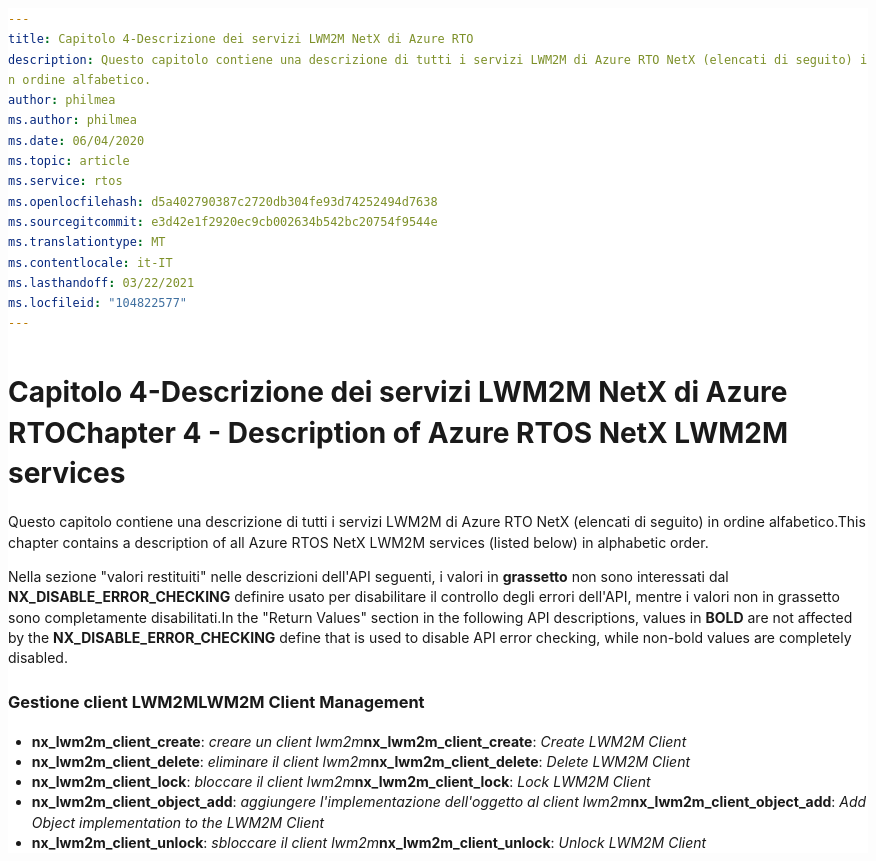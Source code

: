 ```yaml
---
title: Capitolo 4-Descrizione dei servizi LWM2M NetX di Azure RTO
description: Questo capitolo contiene una descrizione di tutti i servizi LWM2M di Azure RTO NetX (elencati di seguito) in ordine alfabetico.
author: philmea
ms.author: philmea
ms.date: 06/04/2020
ms.topic: article
ms.service: rtos
ms.openlocfilehash: d5a402790387c2720db304fe93d74252494d7638
ms.sourcegitcommit: e3d42e1f2920ec9cb002634b542bc20754f9544e
ms.translationtype: MT
ms.contentlocale: it-IT
ms.lasthandoff: 03/22/2021
ms.locfileid: "104822577"
---
```

# <a name="chapter-4---description-of-azure-rtos-netx-lwm2m-services"></a><span data-ttu-id="db2f7-103">Capitolo 4-Descrizione dei servizi LWM2M NetX di Azure RTO</span><span class="sxs-lookup"><span data-stu-id="db2f7-103">Chapter 4 - Description of Azure RTOS NetX LWM2M services</span></span>

<span data-ttu-id="db2f7-104">Questo capitolo contiene una descrizione di tutti i servizi LWM2M di Azure RTO NetX (elencati di seguito) in ordine alfabetico.</span><span class="sxs-lookup"><span data-stu-id="db2f7-104">This chapter contains a description of all Azure RTOS NetX LWM2M services (listed below) in alphabetic order.</span></span>

<span data-ttu-id="db2f7-105">Nella sezione "valori restituiti" nelle descrizioni dell'API seguenti, i valori in **grassetto** non sono interessati dal **NX_DISABLE_ERROR_CHECKING** definire usato per disabilitare il controllo degli errori dell'API, mentre i valori non in grassetto sono completamente disabilitati.</span><span class="sxs-lookup"><span data-stu-id="db2f7-105">In the "Return Values" section in the following API descriptions, values in **BOLD** are not affected by the **NX_DISABLE_ERROR_CHECKING** define that is used to disable API error checking, while non-bold values are completely disabled.</span></span>

### <a name="lwm2m-client-management"></a><span data-ttu-id="db2f7-106">Gestione client LWM2M</span><span class="sxs-lookup"><span data-stu-id="db2f7-106">LWM2M Client Management</span></span>

- <span data-ttu-id="db2f7-107">**nx_lwm2m_client_create**: *creare un client lwm2m*</span><span class="sxs-lookup"><span data-stu-id="db2f7-107">**nx_lwm2m_client_create**: *Create LWM2M Client*</span></span>
- <span data-ttu-id="db2f7-108">**nx_lwm2m_client_delete**: *eliminare il client lwm2m*</span><span class="sxs-lookup"><span data-stu-id="db2f7-108">**nx_lwm2m_client_delete**: *Delete LWM2M Client*</span></span>
- <span data-ttu-id="db2f7-109">**nx_lwm2m_client_lock**: *bloccare il client lwm2m*</span><span class="sxs-lookup"><span data-stu-id="db2f7-109">**nx_lwm2m_client_lock**: *Lock LWM2M Client*</span></span>
- <span data-ttu-id="db2f7-110">**nx_lwm2m_client_object_add**: *aggiungere l'implementazione dell'oggetto al client lwm2m*</span><span class="sxs-lookup"><span data-stu-id="db2f7-110">**nx_lwm2m_client_object_add**: *Add Object implementation to the LWM2M Client*</span></span>
- <span data-ttu-id="db2f7-111">**nx_lwm2m_client_unlock**: *sbloccare il client lwm2m*</span><span class="sxs-lookup"><span data-stu-id="db2f7-111">**nx_lwm2m_client_unlock**: *Unlock LWM2M Client*</span></span>

